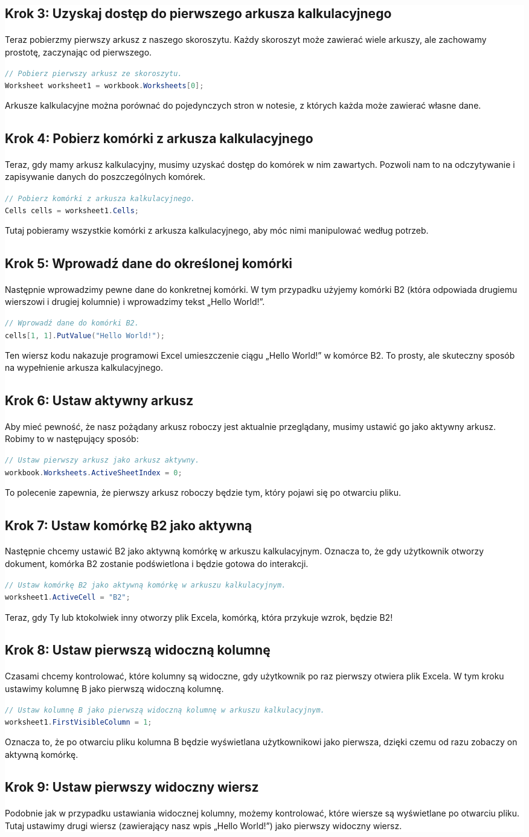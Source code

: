 ## Krok 3: Uzyskaj dostęp do pierwszego arkusza kalkulacyjnego
Teraz pobierzmy pierwszy arkusz z naszego skoroszytu. Każdy skoroszyt może zawierać wiele arkuszy, ale zachowamy prostotę, zaczynając od pierwszego.
```csharp
// Pobierz pierwszy arkusz ze skoroszytu.
Worksheet worksheet1 = workbook.Worksheets[0];
```
Arkusze kalkulacyjne można porównać do pojedynczych stron w notesie, z których każda może zawierać własne dane.
## Krok 4: Pobierz komórki z arkusza kalkulacyjnego
Teraz, gdy mamy arkusz kalkulacyjny, musimy uzyskać dostęp do komórek w nim zawartych. Pozwoli nam to na odczytywanie i zapisywanie danych do poszczególnych komórek.
```csharp
// Pobierz komórki z arkusza kalkulacyjnego.
Cells cells = worksheet1.Cells;
```
Tutaj pobieramy wszystkie komórki z arkusza kalkulacyjnego, aby móc nimi manipulować według potrzeb.
## Krok 5: Wprowadź dane do określonej komórki
Następnie wprowadzimy pewne dane do konkretnej komórki. W tym przypadku użyjemy komórki B2 (która odpowiada drugiemu wierszowi i drugiej kolumnie) i wprowadzimy tekst „Hello World!”.
```csharp
// Wprowadź dane do komórki B2.
cells[1, 1].PutValue("Hello World!");
```
Ten wiersz kodu nakazuje programowi Excel umieszczenie ciągu „Hello World!” w komórce B2. To prosty, ale skuteczny sposób na wypełnienie arkusza kalkulacyjnego.
## Krok 6: Ustaw aktywny arkusz
Aby mieć pewność, że nasz pożądany arkusz roboczy jest aktualnie przeglądany, musimy ustawić go jako aktywny arkusz. Robimy to w następujący sposób:
```csharp
// Ustaw pierwszy arkusz jako arkusz aktywny.
workbook.Worksheets.ActiveSheetIndex = 0;
```
To polecenie zapewnia, że pierwszy arkusz roboczy będzie tym, który pojawi się po otwarciu pliku.
## Krok 7: Ustaw komórkę B2 jako aktywną
Następnie chcemy ustawić B2 jako aktywną komórkę w arkuszu kalkulacyjnym. Oznacza to, że gdy użytkownik otworzy dokument, komórka B2 zostanie podświetlona i będzie gotowa do interakcji.
```csharp
// Ustaw komórkę B2 jako aktywną komórkę w arkuszu kalkulacyjnym.
worksheet1.ActiveCell = "B2";
```
Teraz, gdy Ty lub ktokolwiek inny otworzy plik Excela, komórką, która przykuje wzrok, będzie B2!
## Krok 8: Ustaw pierwszą widoczną kolumnę
Czasami chcemy kontrolować, które kolumny są widoczne, gdy użytkownik po raz pierwszy otwiera plik Excela. W tym kroku ustawimy kolumnę B jako pierwszą widoczną kolumnę.
```csharp
// Ustaw kolumnę B jako pierwszą widoczną kolumnę w arkuszu kalkulacyjnym.
worksheet1.FirstVisibleColumn = 1;
```
Oznacza to, że po otwarciu pliku kolumna B będzie wyświetlana użytkownikowi jako pierwsza, dzięki czemu od razu zobaczy on aktywną komórkę.
## Krok 9: Ustaw pierwszy widoczny wiersz
Podobnie jak w przypadku ustawiania widocznej kolumny, możemy kontrolować, które wiersze są wyświetlane po otwarciu pliku. Tutaj ustawimy drugi wiersz (zawierający nasz wpis „Hello World!”) jako pierwszy widoczny wiersz.
```csharp
```